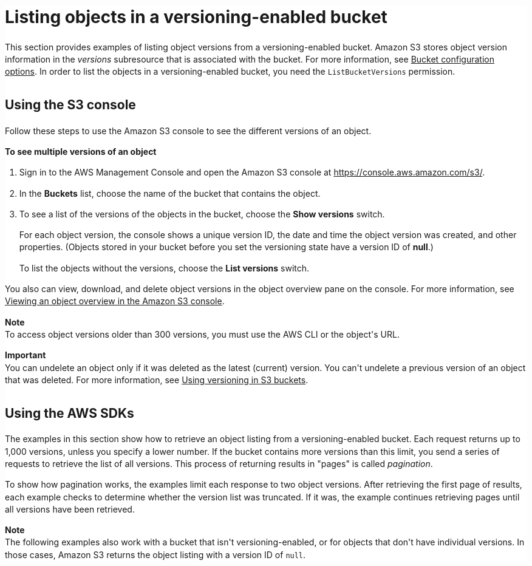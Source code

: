 # Listing objects in a versioning\-enabled bucket<a name="list-obj-version-enabled-bucket"></a>

This section provides examples of listing object versions from a versioning\-enabled bucket\. Amazon S3 stores object version information in the *versions* subresource that is associated with the bucket\. For more information, see [Bucket configuration options](UsingBucket.md#bucket-config-options-intro)\. In order to list the objects in a versioning\-enabled bucket, you need the `ListBucketVersions` permission\.

## Using the S3 console<a name="view-object-versions"></a>

Follow these steps to use the Amazon S3 console to see the different versions of an object\.

**To see multiple versions of an object**

1. Sign in to the AWS Management Console and open the Amazon S3 console at [https://console\.aws\.amazon\.com/s3/](https://console.aws.amazon.com/s3/)\.

1. In the **Buckets** list, choose the name of the bucket that contains the object\.

1. To see a list of the versions of the objects in the bucket, choose the **Show versions** switch\. 

   For each object version, the console shows a unique version ID, the date and time the object version was created, and other properties\. \(Objects stored in your bucket before you set the versioning state have a version ID of **null**\.\)

   To list the objects without the versions, choose the **List versions** switch\.

You also can view, download, and delete object versions in the object overview pane on the console\. For more information, see [Viewing an object overview in the Amazon S3 console](view-object-overview.md)\.

**Note**  
 To access object versions older than 300 versions, you must use the AWS CLI or the object's URL\.

**Important**  
You can undelete an object only if it was deleted as the latest \(current\) version\. You can't undelete a previous version of an object that was deleted\. For more information, see [Using versioning in S3 buckets](Versioning.md)\.

## Using the AWS SDKs<a name="list-obj-version-enabled-bucket-sdk-examples"></a>

The examples in this section show how to retrieve an object listing from a versioning\-enabled bucket\. Each request returns up to 1,000 versions, unless you specify a lower number\. If the bucket contains more versions than this limit, you send a series of requests to retrieve the list of all versions\. This process of returning results in "pages" is called *pagination*\.

To show how pagination works, the examples limit each response to two object versions\. After retrieving the first page of results, each example checks to determine whether the version list was truncated\. If it was, the example continues retrieving pages until all versions have been retrieved\. 

**Note**  
The following examples also work with a bucket that isn't versioning\-enabled, or for objects that don't have individual versions\. In those cases, Amazon S3 returns the object listing with a version ID of `null`\.
